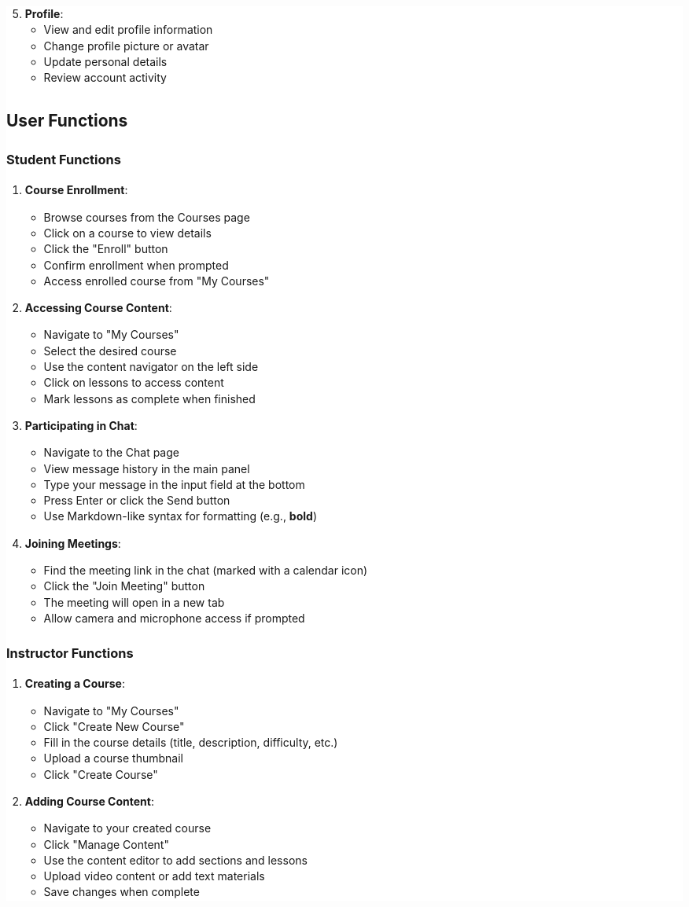 5. **Profile**:
   - View and edit profile information
   - Change profile picture or avatar
   - Update personal details
   - Review account activity

## User Functions

### Student Functions

1. **Course Enrollment**:
   - Browse courses from the Courses page
   - Click on a course to view details
   - Click the "Enroll" button
   - Confirm enrollment when prompted
   - Access enrolled course from "My Courses"

2. **Accessing Course Content**:
   - Navigate to "My Courses"
   - Select the desired course
   - Use the content navigator on the left side
   - Click on lessons to access content
   - Mark lessons as complete when finished

3. **Participating in Chat**:
   - Navigate to the Chat page
   - View message history in the main panel
   - Type your message in the input field at the bottom
   - Press Enter or click the Send button
   - Use Markdown-like syntax for formatting (e.g., **bold**)

4. **Joining Meetings**:
   - Find the meeting link in the chat (marked with a calendar icon)
   - Click the "Join Meeting" button
   - The meeting will open in a new tab
   - Allow camera and microphone access if prompted

### Instructor Functions

1. **Creating a Course**:
   - Navigate to "My Courses"
   - Click "Create New Course"
   - Fill in the course details (title, description, difficulty, etc.)
   - Upload a course thumbnail
   - Click "Create Course"

2. **Adding Course Content**:
   - Navigate to your created course
   - Click "Manage Content"
   - Use the content editor to add sections and lessons
   - Upload video content or add text materials
   - Save changes when complete
